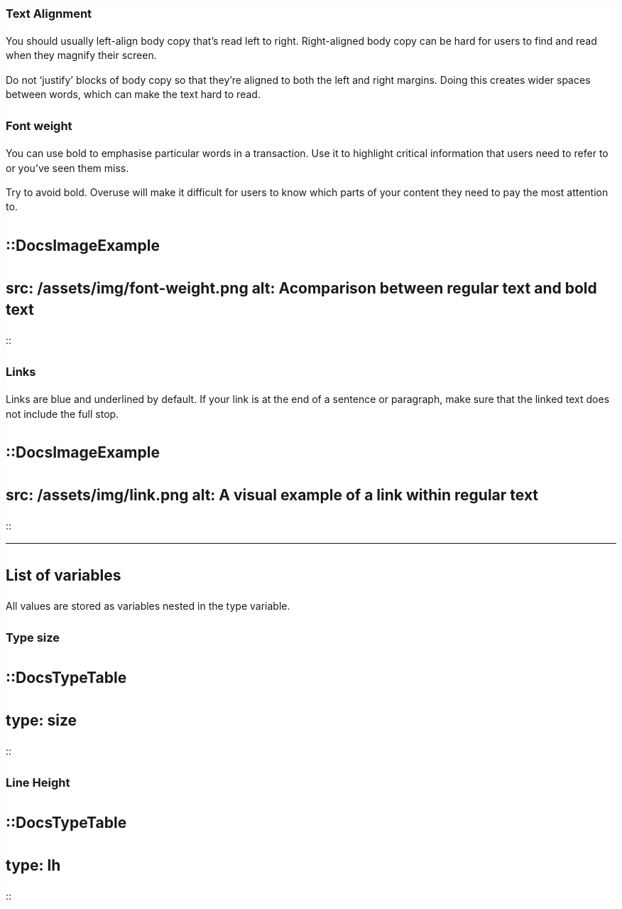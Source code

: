 ### Text Alignment
You should usually left-align body copy that’s read left to right. Right-aligned body copy can be hard for users to find and read when they magnify their screen.

Do not ‘justify’ blocks of body copy so that they’re aligned to both the left and right margins. Doing this creates wider spaces between words, which can make the text hard to read.

### Font weight
You can use bold to emphasise particular words in a transaction. Use it to highlight critical information that users need to refer to or you’ve seen them miss.

Try to avoid bold. Overuse will make it difficult for users to know which parts of your content they need to pay the most attention to.

::DocsImageExample
---
src: /assets/img/font-weight.png
alt: Acomparison between regular text and bold text
---
::

### Links

Links are blue and underlined by default. If your link is at the end of a sentence or paragraph, make sure that the linked text does not include the full stop.

::DocsImageExample
---
src: /assets/img/link.png
alt: A visual example of a link within regular text
---
::

---

## List of variables

All values are stored as variables nested in the type variable. 

### Type size

::DocsTypeTable
---
type: size
---
::

### Line Height

::DocsTypeTable
---
type: lh
---
::
